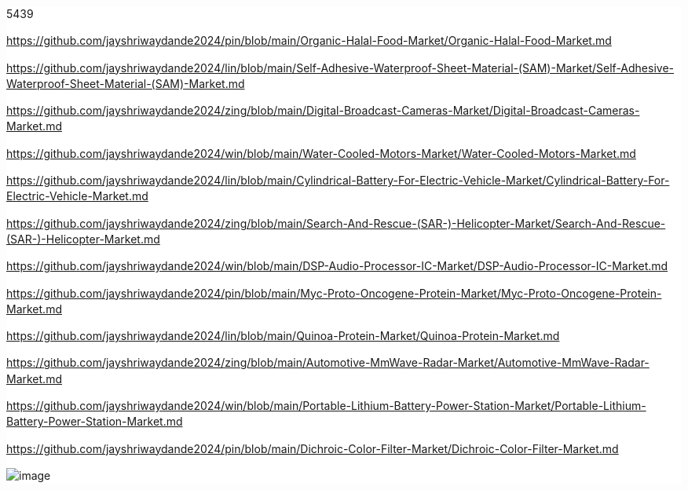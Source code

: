 5439</p><p><a href="https://github.com/jayshriwaydande2024/pin/blob/main/Organic-Halal-Food-Market/Organic-Halal-Food-Market.md">https://github.com/jayshriwaydande2024/pin/blob/main/Organic-Halal-Food-Market/Organic-Halal-Food-Market.md</a></p><p><a href="https://github.com/jayshriwaydande2024/lin/blob/main/Self-Adhesive-Waterproof-Sheet-Material-(SAM)-Market/Self-Adhesive-Waterproof-Sheet-Material-(SAM)-Market.md">https://github.com/jayshriwaydande2024/lin/blob/main/Self-Adhesive-Waterproof-Sheet-Material-(SAM)-Market/Self-Adhesive-Waterproof-Sheet-Material-(SAM)-Market.md</a></p><p><a href="https://github.com/jayshriwaydande2024/zing/blob/main/Digital-Broadcast-Cameras-Market/Digital-Broadcast-Cameras-Market.md">https://github.com/jayshriwaydande2024/zing/blob/main/Digital-Broadcast-Cameras-Market/Digital-Broadcast-Cameras-Market.md</a></p><p><a href="https://github.com/jayshriwaydande2024/win/blob/main/Water-Cooled-Motors-Market/Water-Cooled-Motors-Market.md">https://github.com/jayshriwaydande2024/win/blob/main/Water-Cooled-Motors-Market/Water-Cooled-Motors-Market.md</a></p><p><a href="https://github.com/jayshriwaydande2024/lin/blob/main/Cylindrical-Battery-For-Electric-Vehicle-Market/Cylindrical-Battery-For-Electric-Vehicle-Market.md">https://github.com/jayshriwaydande2024/lin/blob/main/Cylindrical-Battery-For-Electric-Vehicle-Market/Cylindrical-Battery-For-Electric-Vehicle-Market.md</a></p><p><a href="https://github.com/jayshriwaydande2024/zing/blob/main/Search-And-Rescue-(SAR-)-Helicopter-Market/Search-And-Rescue-(SAR-)-Helicopter-Market.md">https://github.com/jayshriwaydande2024/zing/blob/main/Search-And-Rescue-(SAR-)-Helicopter-Market/Search-And-Rescue-(SAR-)-Helicopter-Market.md</a></p><p><a href="https://github.com/jayshriwaydande2024/win/blob/main/DSP-Audio-Processor-IC-Market/DSP-Audio-Processor-IC-Market.md">https://github.com/jayshriwaydande2024/win/blob/main/DSP-Audio-Processor-IC-Market/DSP-Audio-Processor-IC-Market.md</a></p><p><a href="https://github.com/jayshriwaydande2024/pin/blob/main/Myc-Proto-Oncogene-Protein-Market/Myc-Proto-Oncogene-Protein-Market.md">https://github.com/jayshriwaydande2024/pin/blob/main/Myc-Proto-Oncogene-Protein-Market/Myc-Proto-Oncogene-Protein-Market.md</a></p><p><a href="https://github.com/jayshriwaydande2024/lin/blob/main/Quinoa-Protein-Market/Quinoa-Protein-Market.md">https://github.com/jayshriwaydande2024/lin/blob/main/Quinoa-Protein-Market/Quinoa-Protein-Market.md</a></p><p><a href="https://github.com/jayshriwaydande2024/zing/blob/main/Automotive-MmWave-Radar-Market/Automotive-MmWave-Radar-Market.md">https://github.com/jayshriwaydande2024/zing/blob/main/Automotive-MmWave-Radar-Market/Automotive-MmWave-Radar-Market.md</a></p><p><a href="https://github.com/jayshriwaydande2024/win/blob/main/Portable-Lithium-Battery-Power-Station-Market/Portable-Lithium-Battery-Power-Station-Market.md">https://github.com/jayshriwaydande2024/win/blob/main/Portable-Lithium-Battery-Power-Station-Market/Portable-Lithium-Battery-Power-Station-Market.md</a></p><p><a href="https://github.com/jayshriwaydande2024/pin/blob/main/Dichroic-Color-Filter-Market/Dichroic-Color-Filter-Market.md">https://github.com/jayshriwaydande2024/pin/blob/main/Dichroic-Color-Filter-Market/Dichroic-Color-Filter-Market.md</a></p>
![image](https://github.com/user-attachments/assets/f30416b2-0e66-44c0-9f74-d1ee222b2e9a)
